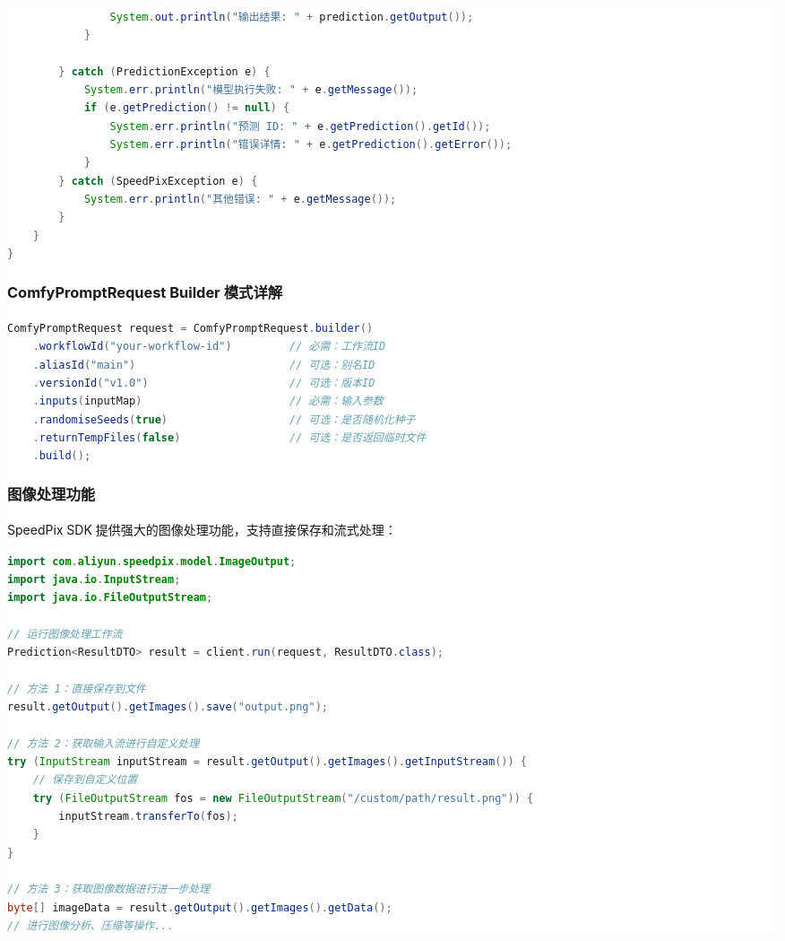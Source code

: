 ```java
                System.out.println("输出结果: " + prediction.getOutput());
            }

        } catch (PredictionException e) {
            System.err.println("模型执行失败: " + e.getMessage());
            if (e.getPrediction() != null) {
                System.err.println("预测 ID: " + e.getPrediction().getId());
                System.err.println("错误详情: " + e.getPrediction().getError());
            }
        } catch (SpeedPixException e) {
            System.err.println("其他错误: " + e.getMessage());
        }
    }
}
```

### ComfyPromptRequest Builder 模式详解

```java
ComfyPromptRequest request = ComfyPromptRequest.builder()
    .workflowId("your-workflow-id")         // 必需：工作流ID
    .aliasId("main")                        // 可选：别名ID
    .versionId("v1.0")                      // 可选：版本ID
    .inputs(inputMap)                       // 必需：输入参数
    .randomiseSeeds(true)                   // 可选：是否随机化种子
    .returnTempFiles(false)                 // 可选：是否返回临时文件
    .build();
```
### 图像处理功能

SpeedPix SDK 提供强大的图像处理功能，支持直接保存和流式处理：

```java
import com.aliyun.speedpix.model.ImageOutput;
import java.io.InputStream;
import java.io.FileOutputStream;

// 运行图像处理工作流
Prediction<ResultDTO> result = client.run(request, ResultDTO.class);

// 方法 1：直接保存到文件
result.getOutput().getImages().save("output.png");

// 方法 2：获取输入流进行自定义处理
try (InputStream inputStream = result.getOutput().getImages().getInputStream()) {
    // 保存到自定义位置
    try (FileOutputStream fos = new FileOutputStream("/custom/path/result.png")) {
        inputStream.transferTo(fos);
    }
}

// 方法 3：获取图像数据进行进一步处理
byte[] imageData = result.getOutput().getImages().getData();
// 进行图像分析、压缩等操作...
```
